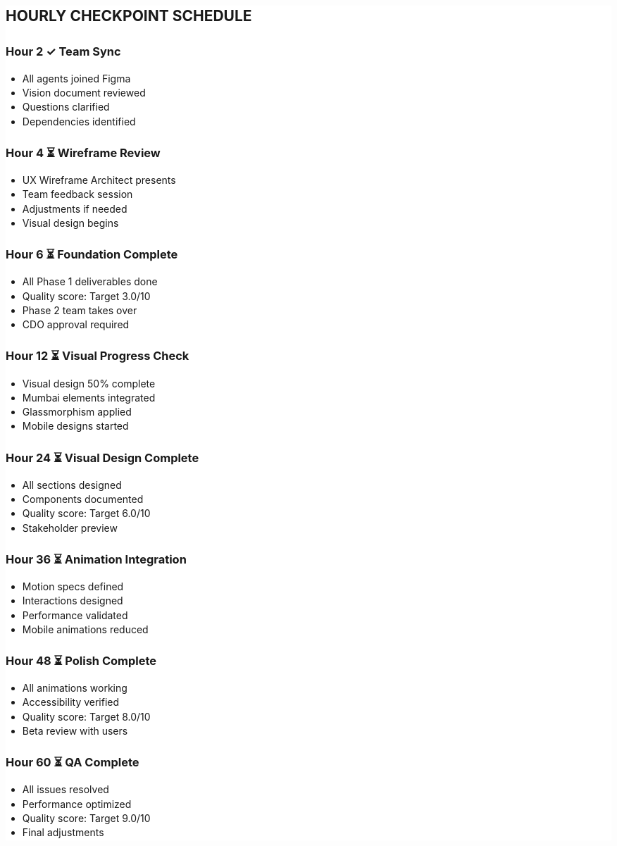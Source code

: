 
## HOURLY CHECKPOINT SCHEDULE

### Hour 2 ✓ Team Sync
- All agents joined Figma
- Vision document reviewed
- Questions clarified
- Dependencies identified

### Hour 4 ⏳ Wireframe Review
- UX Wireframe Architect presents
- Team feedback session
- Adjustments if needed
- Visual design begins

### Hour 6 ⏳ Foundation Complete
- All Phase 1 deliverables done
- Quality score: Target 3.0/10
- Phase 2 team takes over
- CDO approval required

### Hour 12 ⏳ Visual Progress Check
- Visual design 50% complete
- Mumbai elements integrated
- Glassmorphism applied
- Mobile designs started

### Hour 24 ⏳ Visual Design Complete
- All sections designed
- Components documented
- Quality score: Target 6.0/10
- Stakeholder preview

### Hour 36 ⏳ Animation Integration
- Motion specs defined
- Interactions designed
- Performance validated
- Mobile animations reduced

### Hour 48 ⏳ Polish Complete
- All animations working
- Accessibility verified
- Quality score: Target 8.0/10
- Beta review with users

### Hour 60 ⏳ QA Complete
- All issues resolved
- Performance optimized
- Quality score: Target 9.0/10
- Final adjustments
